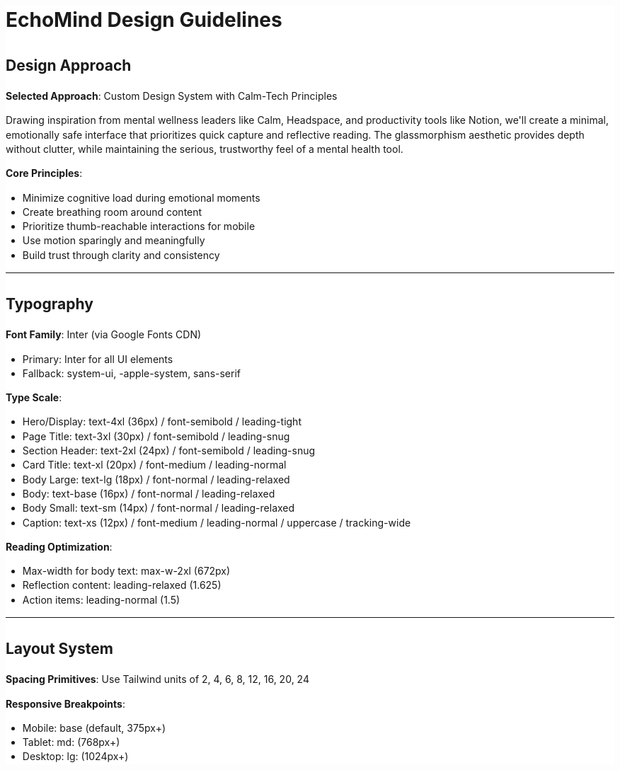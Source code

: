 # EchoMind Design Guidelines

## Design Approach

**Selected Approach**: Custom Design System with Calm-Tech Principles

Drawing inspiration from mental wellness leaders like Calm, Headspace, and productivity tools like Notion, we'll create a minimal, emotionally safe interface that prioritizes quick capture and reflective reading. The glassmorphism aesthetic provides depth without clutter, while maintaining the serious, trustworthy feel of a mental health tool.

**Core Principles**:
- Minimize cognitive load during emotional moments
- Create breathing room around content
- Prioritize thumb-reachable interactions for mobile
- Use motion sparingly and meaningfully
- Build trust through clarity and consistency

---

## Typography

**Font Family**: Inter (via Google Fonts CDN)
- Primary: Inter for all UI elements
- Fallback: system-ui, -apple-system, sans-serif

**Type Scale**:
- Hero/Display: text-4xl (36px) / font-semibold / leading-tight
- Page Title: text-3xl (30px) / font-semibold / leading-snug
- Section Header: text-2xl (24px) / font-semibold / leading-snug
- Card Title: text-xl (20px) / font-medium / leading-normal
- Body Large: text-lg (18px) / font-normal / leading-relaxed
- Body: text-base (16px) / font-normal / leading-relaxed
- Body Small: text-sm (14px) / font-normal / leading-relaxed
- Caption: text-xs (12px) / font-medium / leading-normal / uppercase / tracking-wide

**Reading Optimization**:
- Max-width for body text: max-w-2xl (672px)
- Reflection content: leading-relaxed (1.625)
- Action items: leading-normal (1.5)

---

## Layout System

**Spacing Primitives**: Use Tailwind units of 2, 4, 6, 8, 12, 16, 20, 24

**Responsive Breakpoints**:
- Mobile: base (default, 375px+)
- Tablet: md: (768px+)
- Desktop: lg: (1024px+)
